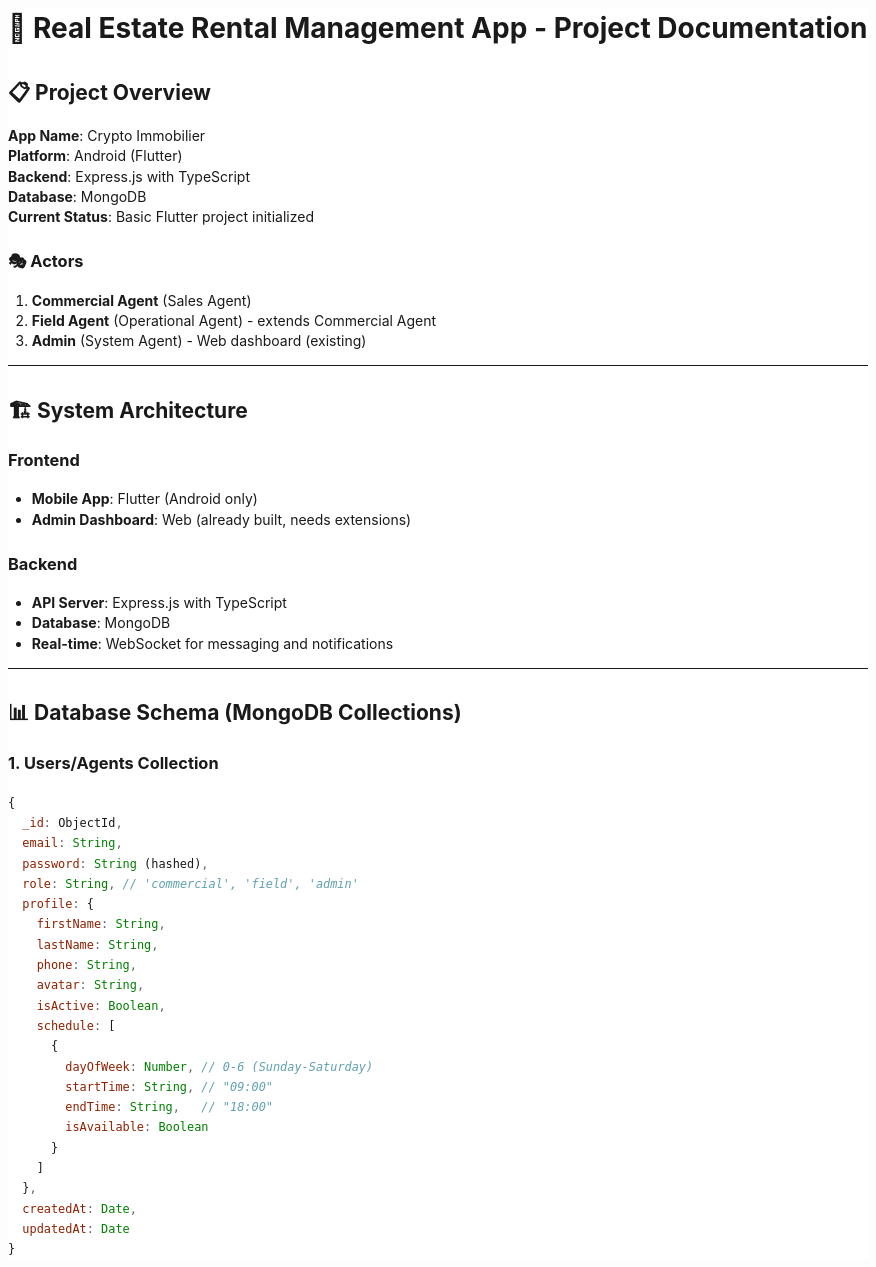 # 📱 Real Estate Rental Management App - Project Documentation

## 📋 Project Overview

**App Name**: Crypto Immobilier  
**Platform**: Android (Flutter)  
**Backend**: Express.js with TypeScript  
**Database**: MongoDB  
**Current Status**: Basic Flutter project initialized  

### 🎭 Actors
1. **Commercial Agent** (Sales Agent)
2. **Field Agent** (Operational Agent) - extends Commercial Agent
3. **Admin** (System Agent) - Web dashboard (existing)

---

## 🏗️ System Architecture

### Frontend
- **Mobile App**: Flutter (Android only)
- **Admin Dashboard**: Web (already built, needs extensions)

### Backend
- **API Server**: Express.js with TypeScript
- **Database**: MongoDB
- **Real-time**: WebSocket for messaging and notifications

---

## 📊 Database Schema (MongoDB Collections)

### 1. Users/Agents Collection
```javascript
{
  _id: ObjectId,
  email: String,
  password: String (hashed),
  role: String, // 'commercial', 'field', 'admin'
  profile: {
    firstName: String,
    lastName: String,
    phone: String,
    avatar: String,
    isActive: Boolean,
    schedule: [
      {
        dayOfWeek: Number, // 0-6 (Sunday-Saturday)
        startTime: String, // "09:00"
        endTime: String,   // "18:00"
        isAvailable: Boolean
      }
    ]
  },
  createdAt: Date,
  updatedAt: Date
}
```
